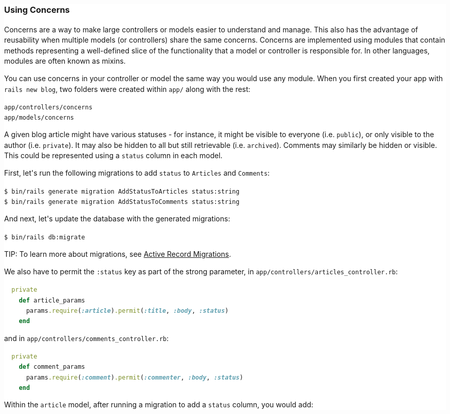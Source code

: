 ### Using Concerns

Concerns are a way to make large controllers or models easier to understand and manage. This also has the advantage of reusability when multiple models (or controllers) share the same concerns. Concerns are implemented using modules that contain methods representing a well-defined slice of the functionality that a model or controller is responsible for. In other languages, modules are often known as mixins.

You can use concerns in your controller or model the same way you would use any module. When you first created your app with `rails new blog`, two folders were created within `app/` along with the rest:

```
app/controllers/concerns
app/models/concerns
```

A given blog article might have various statuses - for instance, it might be visible to everyone (i.e. `public`), or only visible to the author (i.e. `private`). It may also be hidden to all but still retrievable (i.e. `archived`). Comments may similarly be hidden or visible. This could be represented using a `status` column in each model.

First, let's run the following migrations to add `status` to `Articles` and `Comments`:

```bash
$ bin/rails generate migration AddStatusToArticles status:string
$ bin/rails generate migration AddStatusToComments status:string
```

And next, let's update the database with the generated migrations:

```bash
$ bin/rails db:migrate
```

TIP: To learn more about migrations, see [Active Record Migrations](
active_record_migrations.html).

We also have to permit the `:status` key as part of the strong parameter, in `app/controllers/articles_controller.rb`:

```ruby
  private
    def article_params
      params.require(:article).permit(:title, :body, :status)
    end
```

and in `app/controllers/comments_controller.rb`:

```ruby
  private
    def comment_params
      params.require(:comment).permit(:commenter, :body, :status)
    end
```

Within the `article` model, after running a migration to add a `status` column, you would add:
